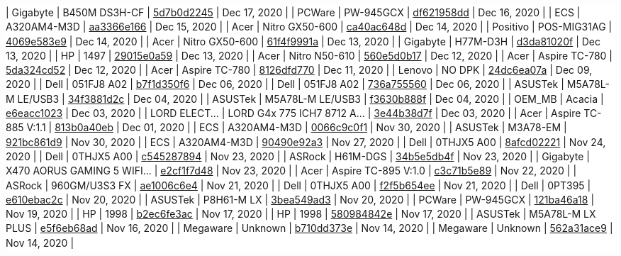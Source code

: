 | Gigabyte      | B450M DS3H-CF               | [5d7b0d2245](https://linux-hardware.org/?probe=5d7b0d2245) | Dec 17, 2020 |
| PCWare        | PW-945GCX                   | [df621958dd](https://linux-hardware.org/?probe=df621958dd) | Dec 16, 2020 |
| ECS           | A320AM4-M3D                 | [aa3366e166](https://linux-hardware.org/?probe=aa3366e166) | Dec 15, 2020 |
| Acer          | Nitro GX50-600              | [ca40ac648d](https://linux-hardware.org/?probe=ca40ac648d) | Dec 14, 2020 |
| Positivo      | POS-MIG31AG                 | [4069e583e9](https://linux-hardware.org/?probe=4069e583e9) | Dec 14, 2020 |
| Acer          | Nitro GX50-600              | [61f4f9991a](https://linux-hardware.org/?probe=61f4f9991a) | Dec 13, 2020 |
| Gigabyte      | H77M-D3H                    | [d3da81020f](https://linux-hardware.org/?probe=d3da81020f) | Dec 13, 2020 |
| HP            | 1497                        | [29015e0a59](https://linux-hardware.org/?probe=29015e0a59) | Dec 13, 2020 |
| Acer          | Nitro N50-610               | [560e5d0b17](https://linux-hardware.org/?probe=560e5d0b17) | Dec 12, 2020 |
| Acer          | Aspire TC-780               | [5da324cd52](https://linux-hardware.org/?probe=5da324cd52) | Dec 12, 2020 |
| Acer          | Aspire TC-780               | [8126dfd770](https://linux-hardware.org/?probe=8126dfd770) | Dec 11, 2020 |
| Lenovo        | NO DPK                      | [24dc6ea07a](https://linux-hardware.org/?probe=24dc6ea07a) | Dec 09, 2020 |
| Dell          | 051FJ8 A02                  | [b7f1d350f6](https://linux-hardware.org/?probe=b7f1d350f6) | Dec 06, 2020 |
| Dell          | 051FJ8 A02                  | [736a755560](https://linux-hardware.org/?probe=736a755560) | Dec 06, 2020 |
| ASUSTek       | M5A78L-M LE/USB3            | [34f3881d2c](https://linux-hardware.org/?probe=34f3881d2c) | Dec 04, 2020 |
| ASUSTek       | M5A78L-M LE/USB3            | [f3630b888f](https://linux-hardware.org/?probe=f3630b888f) | Dec 04, 2020 |
| OEM_MB        | Acacia                      | [e6eacc1023](https://linux-hardware.org/?probe=e6eacc1023) | Dec 03, 2020 |
| LORD ELECT... | LORD G4x 775 ICH7 8712 A... | [3e44b38d7f](https://linux-hardware.org/?probe=3e44b38d7f) | Dec 03, 2020 |
| Acer          | Aspire TC-885 V:1.1         | [813b0a40eb](https://linux-hardware.org/?probe=813b0a40eb) | Dec 01, 2020 |
| ECS           | A320AM4-M3D                 | [0066c9c0f1](https://linux-hardware.org/?probe=0066c9c0f1) | Nov 30, 2020 |
| ASUSTek       | M3A78-EM                    | [921bc861d9](https://linux-hardware.org/?probe=921bc861d9) | Nov 30, 2020 |
| ECS           | A320AM4-M3D                 | [90490e92a3](https://linux-hardware.org/?probe=90490e92a3) | Nov 27, 2020 |
| Dell          | 0THJX5 A00                  | [8afcd02221](https://linux-hardware.org/?probe=8afcd02221) | Nov 24, 2020 |
| Dell          | 0THJX5 A00                  | [c545287894](https://linux-hardware.org/?probe=c545287894) | Nov 23, 2020 |
| ASRock        | H61M-DGS                    | [34b5e5db4f](https://linux-hardware.org/?probe=34b5e5db4f) | Nov 23, 2020 |
| Gigabyte      | X470 AORUS GAMING 5 WIFI... | [e2cf1f7d48](https://linux-hardware.org/?probe=e2cf1f7d48) | Nov 23, 2020 |
| Acer          | Aspire TC-895 V:1.0         | [c3c71b5e89](https://linux-hardware.org/?probe=c3c71b5e89) | Nov 22, 2020 |
| ASRock        | 960GM/U3S3 FX               | [ae1006c6e4](https://linux-hardware.org/?probe=ae1006c6e4) | Nov 21, 2020 |
| Dell          | 0THJX5 A00                  | [f2f5b654ee](https://linux-hardware.org/?probe=f2f5b654ee) | Nov 21, 2020 |
| Dell          | 0PT395                      | [e610ebac2c](https://linux-hardware.org/?probe=e610ebac2c) | Nov 20, 2020 |
| ASUSTek       | P8H61-M LX                  | [3bea549ad3](https://linux-hardware.org/?probe=3bea549ad3) | Nov 20, 2020 |
| PCWare        | PW-945GCX                   | [121ba46a18](https://linux-hardware.org/?probe=121ba46a18) | Nov 19, 2020 |
| HP            | 1998                        | [b2ec6fe3ac](https://linux-hardware.org/?probe=b2ec6fe3ac) | Nov 17, 2020 |
| HP            | 1998                        | [580984842e](https://linux-hardware.org/?probe=580984842e) | Nov 17, 2020 |
| ASUSTek       | M5A78L-M LX PLUS            | [e5f6eb68ad](https://linux-hardware.org/?probe=e5f6eb68ad) | Nov 16, 2020 |
| Megaware      | Unknown                     | [b710dd373e](https://linux-hardware.org/?probe=b710dd373e) | Nov 14, 2020 |
| Megaware      | Unknown                     | [562a31ace9](https://linux-hardware.org/?probe=562a31ace9) | Nov 14, 2020 |